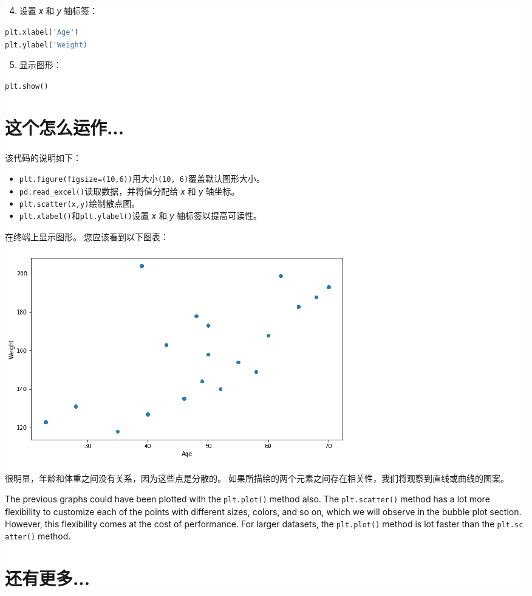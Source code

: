 4.  设置 *x* 和 *y* 轴标签：

```py
plt.xlabel('Age')
plt.ylabel('Weight)
```

5.  显示图形：

```py
plt.show()
```

# 这个怎么运作...

该代码的说明如下：

*   `plt.figure(figsize=(10,6))`用大小`(10, 6)`覆盖默认图形大小。
*   `pd.read_excel()`读取数据，并将值分配给 *x* 和 *y* 轴坐标。
*   `plt.scatter(x,y)`绘制散点图。
*   `plt.xlabel()`和`plt.ylabel()`设置 *x* 和 *y* 轴标签以提高可读性。

在终端上显示图形。 您应该看到以下图表：

![](img/26938031-188e-4342-8605-67c22ce2f673.png)

很明显，年龄和体重之间没有关系，因为这些点是分散的。 如果所描绘的两个元素之间存在相关性，我们将观察到直线或曲线的图案。

The previous graphs could have been plotted with the `plt.plot()` method also. The `plt.scatter()` method has a lot more flexibility to customize each of the points with different sizes, colors, and so on, which we will observe in the bubble plot section. However, this flexibility comes at the cost of performance. For larger datasets, the `plt.plot()` method is lot faster than the `plt.scatter()` method.

# 还有更多...

